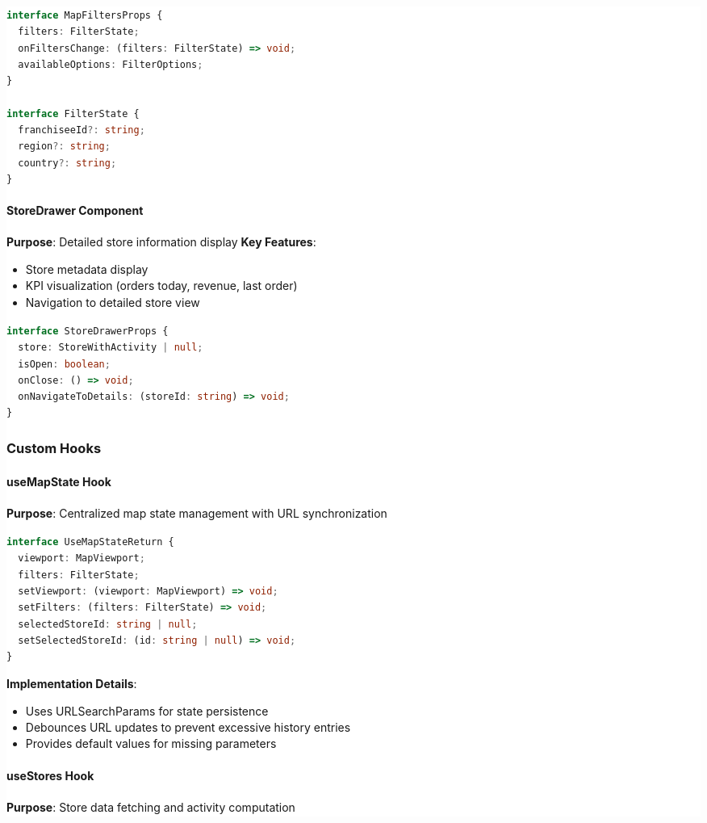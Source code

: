 ```typescript
interface MapFiltersProps {
  filters: FilterState;
  onFiltersChange: (filters: FilterState) => void;
  availableOptions: FilterOptions;
}

interface FilterState {
  franchiseeId?: string;
  region?: string;
  country?: string;
}
```

#### StoreDrawer Component
**Purpose**: Detailed store information display
**Key Features**:
- Store metadata display
- KPI visualization (orders today, revenue, last order)
- Navigation to detailed store view

```typescript
interface StoreDrawerProps {
  store: StoreWithActivity | null;
  isOpen: boolean;
  onClose: () => void;
  onNavigateToDetails: (storeId: string) => void;
}
```

### Custom Hooks

#### useMapState Hook
**Purpose**: Centralized map state management with URL synchronization

```typescript
interface UseMapStateReturn {
  viewport: MapViewport;
  filters: FilterState;
  setViewport: (viewport: MapViewport) => void;
  setFilters: (filters: FilterState) => void;
  selectedStoreId: string | null;
  setSelectedStoreId: (id: string | null) => void;
}
```

**Implementation Details**:
- Uses URLSearchParams for state persistence
- Debounces URL updates to prevent excessive history entries
- Provides default values for missing parameters

#### useStores Hook
**Purpose**: Store data fetching and activity computation
